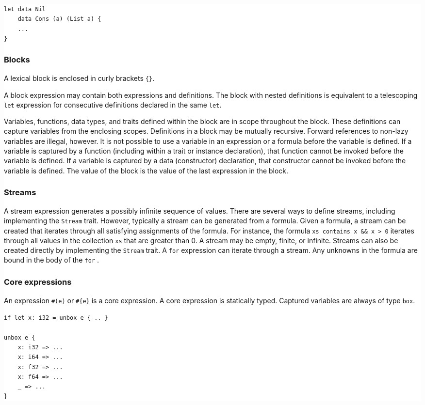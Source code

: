     let data Nil
        data Cons (a) (List a) {
        ...
    }
    
### Blocks

A lexical block is enclosed in curly brackets `{}`.

A block expression may contain both expressions and definitions.
The block with nested definitions is equivalent to a telescoping `let`  expression for consecutive definitions declared in the same `let`.

Variables, functions, data types, and traits defined within the block are in scope throughout the block.
These definitions can capture variables from the enclosing scopes.
Definitions in a block may be mutually recursive.
Forward references to non-lazy variables are illegal, however. It is not possible to use a variable in an expression
or a formula before the variable is defined.
If a variable is captured by a function (including within a trait or instance declaration), that function cannot be invoked before the variable is defined.
If a variable is captured by a data (constructor) declaration, that constructor cannot be invoked before the variable is defined.
The value of the block is the value of the last expression in the block.

### Streams
A stream expression generates a possibly infinite sequence of values. There are several ways to define streams, including implementing the `Stream` trait. However, typically a stream can be generated from a formula. 
Given a formula, a stream can be created that iterates through all satisfying assignments of the formula. For instance, the formula `xs contains x && x > 0` iterates through all values in the collection `xs` that are greater than 0.
A stream may be empty, finite, or infinite.
Streams can also be created directly by implementing the `Stream` trait.
A `for` expression can iterate through a stream.
Any unknowns in the formula are bound in the body of the `for` .

### Core expressions

An expression `#(e)` or `#{e}` is a core expression.
A core expression is statically typed. Captured variables are always of type `box`.

	if let x: i32 = unbox e { .. }
	
	unbox e {
	    x: i32 => ...
	    x: i64 => ...
	    x: f32 => ...
	    x: f64 => ...
	    _ => ...
	}
